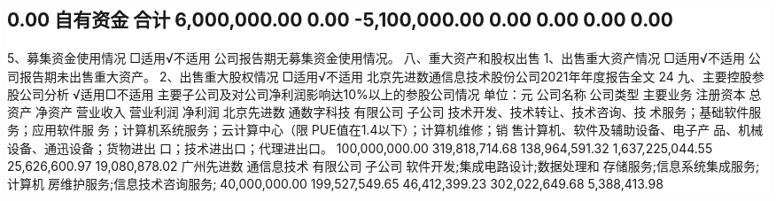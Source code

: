 0.00
自有资金
合计
6,000,000.00
0.00
-5,100,000.00
0.00
0.00
0.00
0.00
--
5、募集资金使用情况
□适用√不适用
公司报告期无募集资金使用情况。
八、重大资产和股权出售
1、出售重大资产情况
□适用√不适用
公司报告期未出售重大资产。
2、出售重大股权情况
□适用√不适用
北京先进数通信息技术股份公司2021年年度报告全文
24
九、主要控股参股公司分析
√适用□不适用
主要子公司及对公司净利润影响达10%以上的参股公司情况
单位：元
公司名称
公司类型
主要业务
注册资本
总资产
净资产
营业收入
营业利润
净利润
北京先进数
通数字科技
有限公司
子公司
技术开发、技术转让、技术咨询、技
术服务；基础软件服务；应用软件服
务；计算机系统服务；云计算中心（限
PUE值在1.4以下）；计算机维修；销
售计算机、软件及辅助设备、电子产
品、机械设备、通迅设备；货物进出
口；技术进出口；代理进出口。
100,000,000.00
319,818,714.68
138,964,591.32
1,637,225,044.55
25,626,600.97
19,080,878.02
广州先进数
通信息技术
有限公司
子公司
软件开发;集成电路设计;数据处理和
存储服务;信息系统集成服务;计算机
房维护服务;信息技术咨询服务;
40,000,000.00
199,527,549.65
46,412,399.23
302,022,649.68
5,388,413.98
